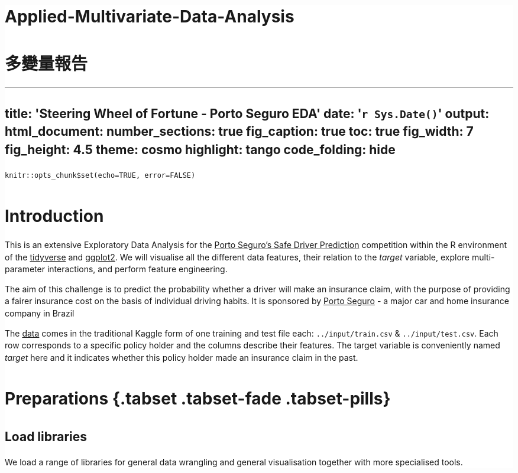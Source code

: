 # Applied-Multivariate-Data-Analysis
# 多變量報告
---
title: 'Steering Wheel of Fortune - Porto Seguro EDA'
date: '`r Sys.Date()`'
output:
  html_document:
    number_sections: true
    fig_caption: true
    toc: true
    fig_width: 7
    fig_height: 4.5
    theme: cosmo
    highlight: tango
    code_folding: hide
---

```{r setup, include=FALSE, echo=FALSE}
knitr::opts_chunk$set(echo=TRUE, error=FALSE)
```

# Introduction

This is an extensive Exploratory Data Analysis for the [Porto Seguro’s Safe Driver Prediction](https://www.kaggle.com/c/porto-seguro-safe-driver-prediction) competition within the R environment of the [tidyverse](http://tidyverse.org/) and [ggplot2](http://ggplot2.tidyverse.org/). We will visualise all the different data features, their relation to the *target* variable, explore multi-parameter interactions, and perform feature engineering.

The aim of this challenge is to predict the probability whether a driver will make an insurance claim, with the purpose of providing a fairer insurance cost on the basis of individual driving habits. It is sponsored by [Porto Seguro](https://www.portoseguro.com.br/) - a major car and home insurance company in Brazil

The [data](https://www.kaggle.com/c/porto-seguro-safe-driver-prediction/data) comes in the traditional Kaggle form of one training and test file each: `../input/train.csv` & `../input/test.csv`. Each row corresponds to a specific policy holder and the columns describe their features. The target variable is conveniently named *target* here and it indicates whether this policy holder made an insurance claim in the past. 


# Preparations {.tabset .tabset-fade .tabset-pills}

## Load libraries

We load a range of libraries for general data wrangling and general visualisation together with more specialised tools.
